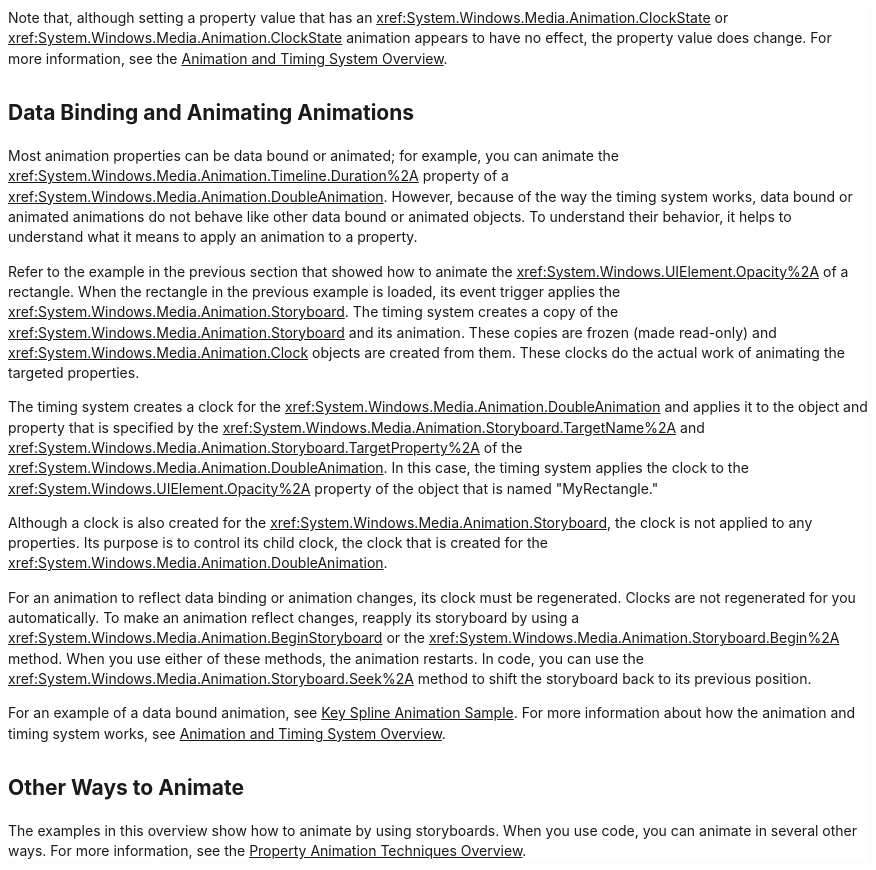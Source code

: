  Note that, although setting a property value that has an                  <xref:System.Windows.Media.Animation.ClockState> or                  <xref:System.Windows.Media.Animation.ClockState> animation appears to have no effect, the property value does change. For more information, see the                  [Animation and Timing System Overview](../../../../docs/framework/wpf/graphics-multimedia/animation-and-timing-system-overview.md).  
  
<a name="databindingAndAnimatingAnimationsSection"></a>   
## Data Binding and Animating Animations  
 Most animation properties can be data bound or animated; for example, you can animate the                  <xref:System.Windows.Media.Animation.Timeline.Duration%2A> property of a                  <xref:System.Windows.Media.Animation.DoubleAnimation>. However, because of the way the timing system works, data bound or animated animations do not behave like other data bound or animated objects. To understand their behavior, it helps to understand what it means to apply an animation to a property.  
  
 Refer to the example in the previous section that showed how to animate the                  <xref:System.Windows.UIElement.Opacity%2A> of a rectangle. When the rectangle in the previous example is loaded, its event trigger applies the                  <xref:System.Windows.Media.Animation.Storyboard>. The timing system creates a copy of the                  <xref:System.Windows.Media.Animation.Storyboard> and its animation. These copies are frozen (made read-only) and                  <xref:System.Windows.Media.Animation.Clock> objects are created from them. These clocks do the actual work of animating the targeted properties.  
  
 The timing system creates a clock for the                  <xref:System.Windows.Media.Animation.DoubleAnimation> and applies it to the object and property that is specified by the                  <xref:System.Windows.Media.Animation.Storyboard.TargetName%2A> and                  <xref:System.Windows.Media.Animation.Storyboard.TargetProperty%2A> of the                  <xref:System.Windows.Media.Animation.DoubleAnimation>. In this case, the timing system applies the clock to the                  <xref:System.Windows.UIElement.Opacity%2A> property of the object that is named "MyRectangle."  
  
 Although a clock is also created for the                  <xref:System.Windows.Media.Animation.Storyboard>, the clock is not applied to any properties. Its purpose is to control its child clock, the clock that is created for the                  <xref:System.Windows.Media.Animation.DoubleAnimation>.  
  
 For an animation to reflect data binding or animation changes, its clock must be regenerated. Clocks are not regenerated for you automatically. To make an animation reflect changes, reapply its storyboard by using a                  <xref:System.Windows.Media.Animation.BeginStoryboard> or the                  <xref:System.Windows.Media.Animation.Storyboard.Begin%2A> method. When you use either of these methods, the animation restarts. In code, you can use the                  <xref:System.Windows.Media.Animation.Storyboard.Seek%2A> method to shift the storyboard back to its previous position.  
  
 For an example of a data bound animation, see                  [Key Spline Animation Sample](http://go.microsoft.com/fwlink/?LinkID=160011).                  For more information about how the animation and timing system works, see                  [Animation and Timing System Overview](../../../../docs/framework/wpf/graphics-multimedia/animation-and-timing-system-overview.md).  
  
<a name="otherWaysToAnimateSection"></a>   
## Other Ways to Animate  
 The examples in this overview show how to animate by using storyboards. When you use code, you can animate in several other ways. For more information, see the                  [Property Animation Techniques Overview](../../../../docs/framework/wpf/graphics-multimedia/property-animation-techniques-overview.md).  
  